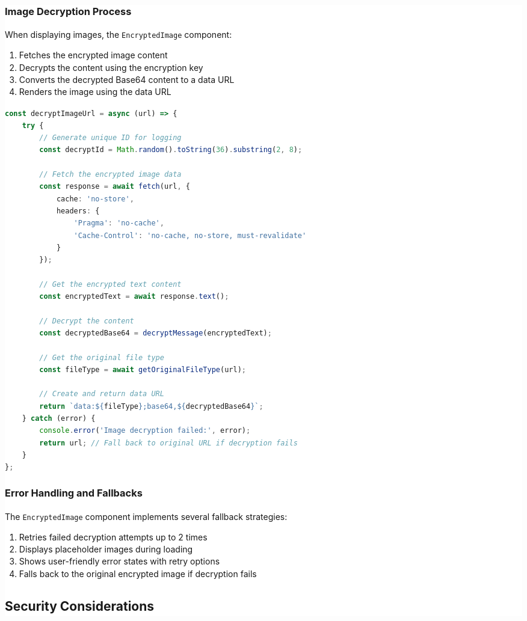 ### Image Decryption Process

When displaying images, the `EncryptedImage` component:

1. Fetches the encrypted image content
2. Decrypts the content using the encryption key
3. Converts the decrypted Base64 content to a data URL
4. Renders the image using the data URL

```typescript
const decryptImageUrl = async (url) => {
    try {
        // Generate unique ID for logging
        const decryptId = Math.random().toString(36).substring(2, 8);
        
        // Fetch the encrypted image data
        const response = await fetch(url, {
            cache: 'no-store',
            headers: {
                'Pragma': 'no-cache',
                'Cache-Control': 'no-cache, no-store, must-revalidate'
            }
        });
        
        // Get the encrypted text content
        const encryptedText = await response.text();
        
        // Decrypt the content
        const decryptedBase64 = decryptMessage(encryptedText);
        
        // Get the original file type
        const fileType = await getOriginalFileType(url);
        
        // Create and return data URL
        return `data:${fileType};base64,${decryptedBase64}`;
    } catch (error) {
        console.error('Image decryption failed:', error);
        return url; // Fall back to original URL if decryption fails
    }
};
```

### Error Handling and Fallbacks

The `EncryptedImage` component implements several fallback strategies:

1. Retries failed decryption attempts up to 2 times
2. Displays placeholder images during loading
3. Shows user-friendly error states with retry options
4. Falls back to the original encrypted image if decryption fails

## Security Considerations
